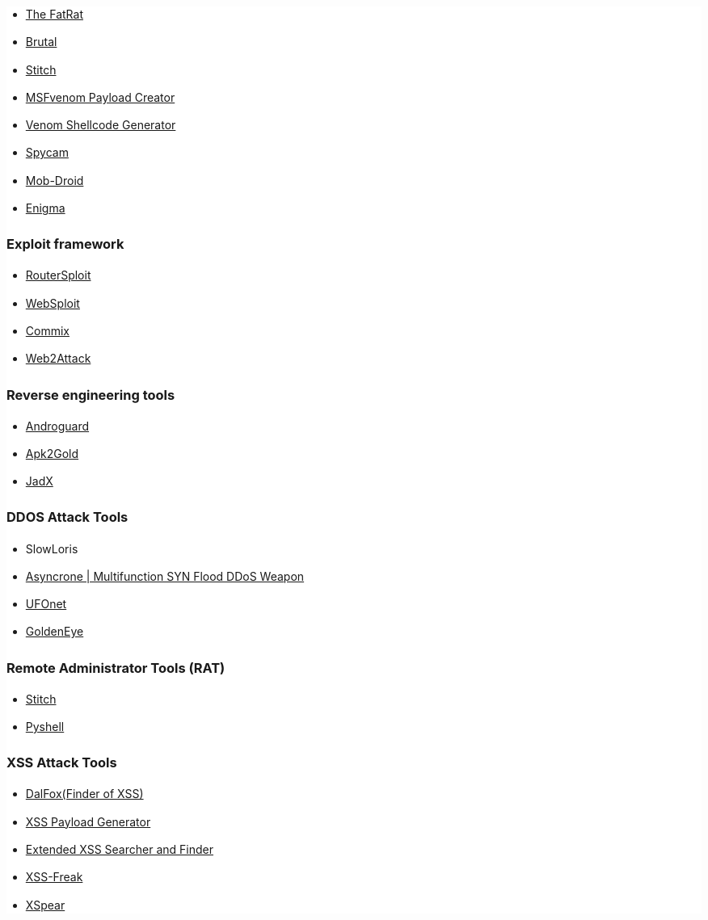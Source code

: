 - [The FatRat](https://github.com/Screetsec/TheFatRat)

- [Brutal](https://github.com/Screetsec/Brutal)

- [Stitch](https://nathanlopez.github.io/Stitch)

- [MSFvenom Payload Creator](https://github.com/g0tmi1k/msfpc)

- [Venom Shellcode Generator](https://github.com/r00t-3xp10it/venom)

- [Spycam](https://github.com/indexnotfound404/spycam)

- [Mob-Droid](https://github.com/kinghacker0/Mob-Droid)

- [Enigma](https://github.com/UndeadSec/Enigma)

### Exploit framework

- [RouterSploit](https://github.com/threat9/routersploit)

- [WebSploit](https://github.com/The404Hacking/websploit )

- [Commix](https://github.com/commixproject/commix)

- [Web2Attack](https://github.com/santatic/web2attack)

### Reverse engineering tools

- [Androguard](https://github.com/androguard/androguard )

- [Apk2Gold](https://github.com/lxdvs/apk2gold )

- [JadX](https://github.com/skylot/jadx)

### DDOS Attack Tools

- SlowLoris

- [Asyncrone | Multifunction SYN Flood DDoS Weapon](https://github.com/fatihsnsy/aSYNcrone)

- [UFOnet](https://github.com/epsylon/ufonet)

- [GoldenEye](https://github.com/jseidl/GoldenEye)

### Remote Administrator Tools (RAT)

- [Stitch](https://github.com/nathanlopez/Stitch)

- [Pyshell](https://github.com/knassar702/pyshell)

### XSS Attack Tools

- [DalFox(Finder of XSS)](https://github.com/hahwul/dalfox)

- [XSS Payload Generator](https://github.com/capture0x/XSS-LOADER.git)

- [Extended XSS Searcher and Finder](https://github.com/Damian89/extended-xss-search)

- [XSS-Freak](https://github.com/PR0PH3CY33/XSS-Freak)

- [XSpear](https://github.com/hahwul/XSpear)
